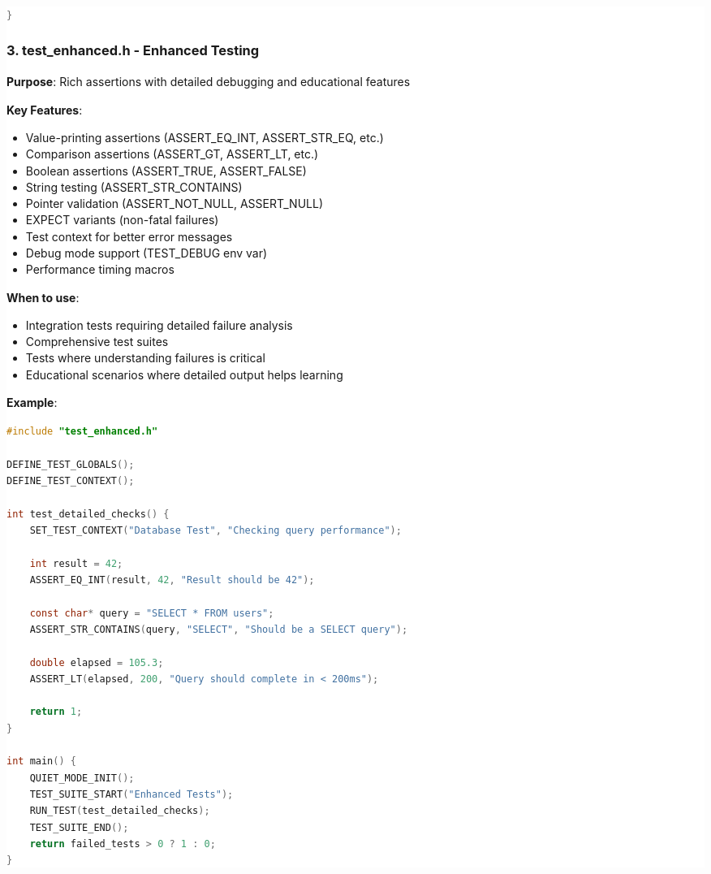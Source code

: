 ```c
}
```

### 3. test_enhanced.h - Enhanced Testing

**Purpose**: Rich assertions with detailed debugging and educational features

**Key Features**:
- Value-printing assertions (ASSERT_EQ_INT, ASSERT_STR_EQ, etc.)
- Comparison assertions (ASSERT_GT, ASSERT_LT, etc.)
- Boolean assertions (ASSERT_TRUE, ASSERT_FALSE)
- String testing (ASSERT_STR_CONTAINS)
- Pointer validation (ASSERT_NOT_NULL, ASSERT_NULL)
- EXPECT variants (non-fatal failures)
- Test context for better error messages
- Debug mode support (TEST_DEBUG env var)
- Performance timing macros

**When to use**:
- Integration tests requiring detailed failure analysis
- Comprehensive test suites
- Tests where understanding failures is critical
- Educational scenarios where detailed output helps learning

**Example**:
```c
#include "test_enhanced.h"

DEFINE_TEST_GLOBALS();
DEFINE_TEST_CONTEXT();

int test_detailed_checks() {
    SET_TEST_CONTEXT("Database Test", "Checking query performance");
    
    int result = 42;
    ASSERT_EQ_INT(result, 42, "Result should be 42");
    
    const char* query = "SELECT * FROM users";
    ASSERT_STR_CONTAINS(query, "SELECT", "Should be a SELECT query");
    
    double elapsed = 105.3;
    ASSERT_LT(elapsed, 200, "Query should complete in < 200ms");
    
    return 1;
}

int main() {
    QUIET_MODE_INIT();
    TEST_SUITE_START("Enhanced Tests");
    RUN_TEST(test_detailed_checks);
    TEST_SUITE_END();
    return failed_tests > 0 ? 1 : 0;
}
```
